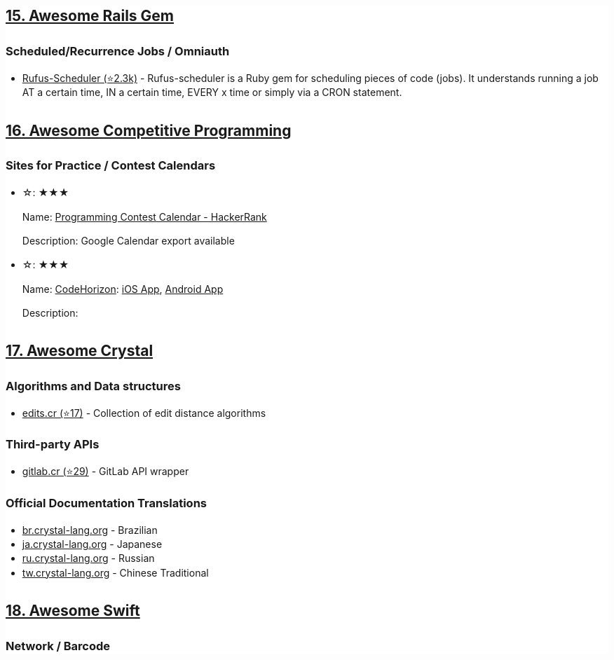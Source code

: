 ## [15. Awesome Rails Gem](/content/hothero/awesome-rails-gem/week/README.md)

### Scheduled/Recurrence Jobs / Omniauth

*   [Rufus-Scheduler (⭐2.3k)](https://github.com/jmettraux/rufus-scheduler) - Rufus-scheduler is a Ruby gem for scheduling pieces of code (jobs). It understands running a job AT a certain time, IN a certain time, EVERY x time or simply via a CRON statement.

## [16. Awesome Competitive Programming](/content/lnishan/awesome-competitive-programming/week/README.md)

### Sites for Practice / Contest Calendars

- ☆: ★★★

  Name: [Programming Contest Calendar - HackerRank](https://www.hackerrank.com/calendar)

  Description: Google Calendar export available


- ☆: ★★★

  Name: [CodeHorizon](http://codehorizon.star-lord.me/): [iOS App](https://itunes.apple.com/in/app/codehorizon/id925056167?mt=8), [Android App](https://play.google.com/store/apps/details?id=com.chintanghate.CodeHorizon)

  Description: 



## [17. Awesome Crystal](/content/veelenga/awesome-crystal/week/README.md)

### Algorithms and Data structures

*   [edits.cr (⭐17)](https://github.com/tcrouch/edits.cr) - Collection of edit distance algorithms

### Third-party APIs

*   [gitlab.cr (⭐29)](https://github.com/icyleaf/gitlab.cr) - GitLab API wrapper

### Official Documentation Translations

*   [br.crystal-lang.org](http://br.crystal-lang.org/) - Brazilian
*   [ja.crystal-lang.org](http://ja.crystal-lang.org/) - Japanese
*   [ru.crystal-lang.org](http://ru.crystal-lang.org/) - Russian
*   [tw.crystal-lang.org](http://tw.crystal-lang.org/) - Chinese Traditional

## [18. Awesome Swift](/content/matteocrippa/awesome-swift/week/README.md)

### Network / Barcode
